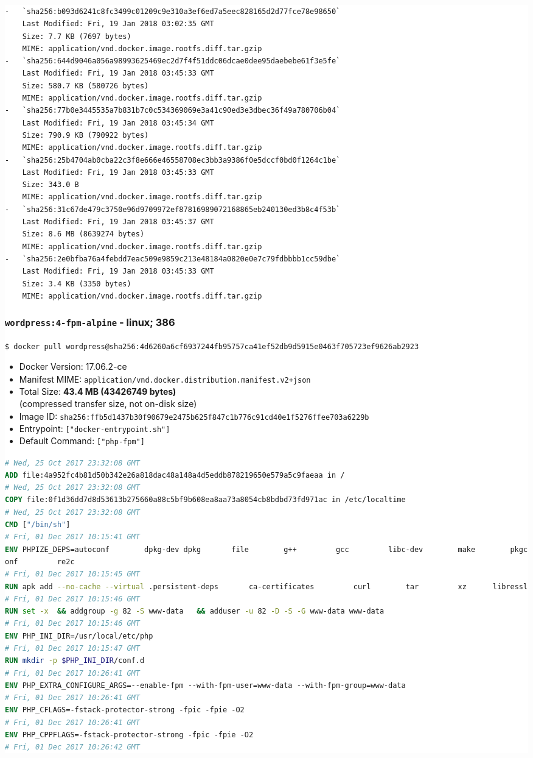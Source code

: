 	-	`sha256:b093d6241c8fc3499c01209c9e310a3ef6ed7a5eec828165d2d77fce78e98650`  
		Last Modified: Fri, 19 Jan 2018 03:02:35 GMT  
		Size: 7.7 KB (7697 bytes)  
		MIME: application/vnd.docker.image.rootfs.diff.tar.gzip
	-	`sha256:644d9046a056a98993625469ec2d7f4f51ddc06dcae0dee95daebebe61f3e5fe`  
		Last Modified: Fri, 19 Jan 2018 03:45:33 GMT  
		Size: 580.7 KB (580726 bytes)  
		MIME: application/vnd.docker.image.rootfs.diff.tar.gzip
	-	`sha256:77b0e3445535a7b831b7c0c534369069e3a41c90ed3e3dbec36f49a780706b04`  
		Last Modified: Fri, 19 Jan 2018 03:45:34 GMT  
		Size: 790.9 KB (790922 bytes)  
		MIME: application/vnd.docker.image.rootfs.diff.tar.gzip
	-	`sha256:25b4704ab0cba22c3f8e666e46558708ec3bb3a9386f0e5dccf0bd0f1264c1be`  
		Last Modified: Fri, 19 Jan 2018 03:45:33 GMT  
		Size: 343.0 B  
		MIME: application/vnd.docker.image.rootfs.diff.tar.gzip
	-	`sha256:31c67de479c3750e96d9709972ef87816989072168865eb240130ed3b8c4f53b`  
		Last Modified: Fri, 19 Jan 2018 03:45:37 GMT  
		Size: 8.6 MB (8639274 bytes)  
		MIME: application/vnd.docker.image.rootfs.diff.tar.gzip
	-	`sha256:2e0bfba76a4febdd7eac509e9859c213e48184a0820e0e7c79fdbbbb1cc59dbe`  
		Last Modified: Fri, 19 Jan 2018 03:45:33 GMT  
		Size: 3.4 KB (3350 bytes)  
		MIME: application/vnd.docker.image.rootfs.diff.tar.gzip

### `wordpress:4-fpm-alpine` - linux; 386

```console
$ docker pull wordpress@sha256:4d6260a6cf6937244fb95757ca41ef52db9d5915e0463f705723ef9626ab2923
```

-	Docker Version: 17.06.2-ce
-	Manifest MIME: `application/vnd.docker.distribution.manifest.v2+json`
-	Total Size: **43.4 MB (43426749 bytes)**  
	(compressed transfer size, not on-disk size)
-	Image ID: `sha256:ffb5d1437b30f90679e2475b625f847c1b776c91cd40e1f5276ffee703a6229b`
-	Entrypoint: `["docker-entrypoint.sh"]`
-	Default Command: `["php-fpm"]`

```dockerfile
# Wed, 25 Oct 2017 23:32:08 GMT
ADD file:4a952fc4b81d50b342e26a818dac48a148a4d5eddb878219650e579a5c9faeaa in / 
# Wed, 25 Oct 2017 23:32:08 GMT
COPY file:0f1d36dd7d8d53613b275660a88c5bf9b608ea8aa73a8054cb8bdbd73fd971ac in /etc/localtime 
# Wed, 25 Oct 2017 23:32:08 GMT
CMD ["/bin/sh"]
# Fri, 01 Dec 2017 10:15:41 GMT
ENV PHPIZE_DEPS=autoconf 		dpkg-dev dpkg 		file 		g++ 		gcc 		libc-dev 		make 		pkgconf 		re2c
# Fri, 01 Dec 2017 10:15:45 GMT
RUN apk add --no-cache --virtual .persistent-deps 		ca-certificates 		curl 		tar 		xz 		libressl
# Fri, 01 Dec 2017 10:15:46 GMT
RUN set -x 	&& addgroup -g 82 -S www-data 	&& adduser -u 82 -D -S -G www-data www-data
# Fri, 01 Dec 2017 10:15:46 GMT
ENV PHP_INI_DIR=/usr/local/etc/php
# Fri, 01 Dec 2017 10:15:47 GMT
RUN mkdir -p $PHP_INI_DIR/conf.d
# Fri, 01 Dec 2017 10:26:41 GMT
ENV PHP_EXTRA_CONFIGURE_ARGS=--enable-fpm --with-fpm-user=www-data --with-fpm-group=www-data
# Fri, 01 Dec 2017 10:26:41 GMT
ENV PHP_CFLAGS=-fstack-protector-strong -fpic -fpie -O2
# Fri, 01 Dec 2017 10:26:41 GMT
ENV PHP_CPPFLAGS=-fstack-protector-strong -fpic -fpie -O2
# Fri, 01 Dec 2017 10:26:42 GMT
```
